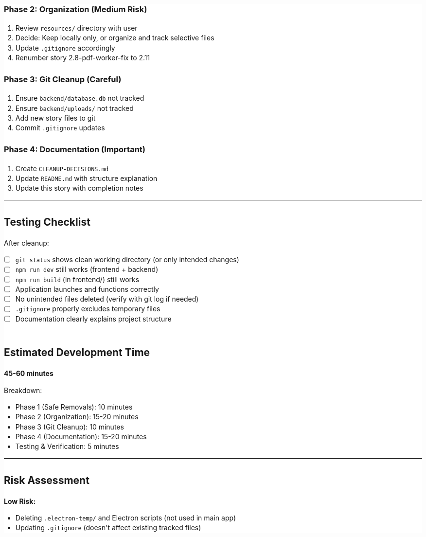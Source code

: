 ### Phase 2: Organization (Medium Risk)
1. Review `resources/` directory with user
2. Decide: Keep locally only, or organize and track selective files
3. Update `.gitignore` accordingly
4. Renumber story 2.8-pdf-worker-fix to 2.11

### Phase 3: Git Cleanup (Careful)
1. Ensure `backend/database.db` not tracked
2. Ensure `backend/uploads/` not tracked
3. Add new story files to git
4. Commit `.gitignore` updates

### Phase 4: Documentation (Important)
1. Create `CLEANUP-DECISIONS.md`
2. Update `README.md` with structure explanation
3. Update this story with completion notes

---

## Testing Checklist

After cleanup:
- [ ] `git status` shows clean working directory (or only intended changes)
- [ ] `npm run dev` still works (frontend + backend)
- [ ] `npm run build` (in frontend/) still works
- [ ] Application launches and functions correctly
- [ ] No unintended files deleted (verify with git log if needed)
- [ ] `.gitignore` properly excludes temporary files
- [ ] Documentation clearly explains project structure

---

## Estimated Development Time
**45-60 minutes**

Breakdown:
- Phase 1 (Safe Removals): 10 minutes
- Phase 2 (Organization): 15-20 minutes
- Phase 3 (Git Cleanup): 10 minutes
- Phase 4 (Documentation): 15-20 minutes
- Testing & Verification: 5 minutes

---

## Risk Assessment

**Low Risk:**
- Deleting `.electron-temp/` and Electron scripts (not used in main app)
- Updating `.gitignore` (doesn't affect existing tracked files)
